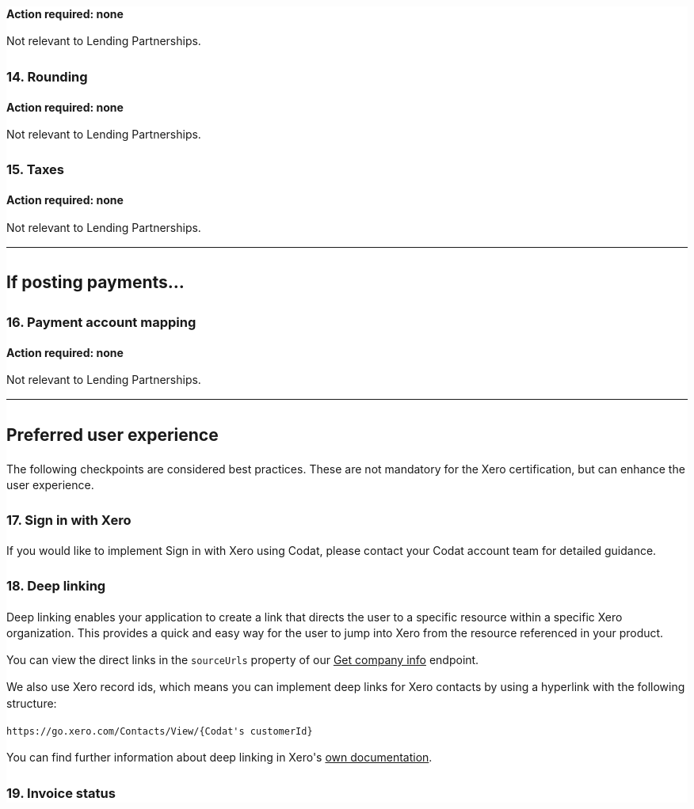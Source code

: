**Action required: none**

Not relevant to Lending Partnerships.

### 14. Rounding 

**Action required: none**

Not relevant to Lending Partnerships.
  
### 15. Taxes

**Action required: none**

Not relevant to Lending Partnerships.

---

## If posting payments...

### 16. Payment account mapping

**Action required: none**

Not relevant to Lending Partnerships.

---

## Preferred user experience

The following checkpoints are considered best practices. These are not mandatory for the Xero certification, but can enhance the user experience. 

### 17. Sign in with Xero

If you would like to implement Sign in with Xero using Codat, please contact your Codat account team for detailed guidance.

### 18. Deep linking

Deep linking enables your application to create a link that directs the user to a specific resource within a specific Xero organization. This provides a quick and easy way for the user to jump into Xero from the resource referenced in your product.

You can view the direct links in the `sourceUrls` property of our [Get company info](/accounting-api#/operations/get-company-info) endpoint. 

We also use Xero record ids, which means you can implement deep links for Xero contacts by using a hyperlink with the following structure:

`https://go.xero.com/Contacts/View/{Codat's customerId}`

You can find further information about deep linking in Xero's [own documentation](https://developer.xero.com/documentation/guides/how-to-guides/deep-link-xero/).

### 19. Invoice status
